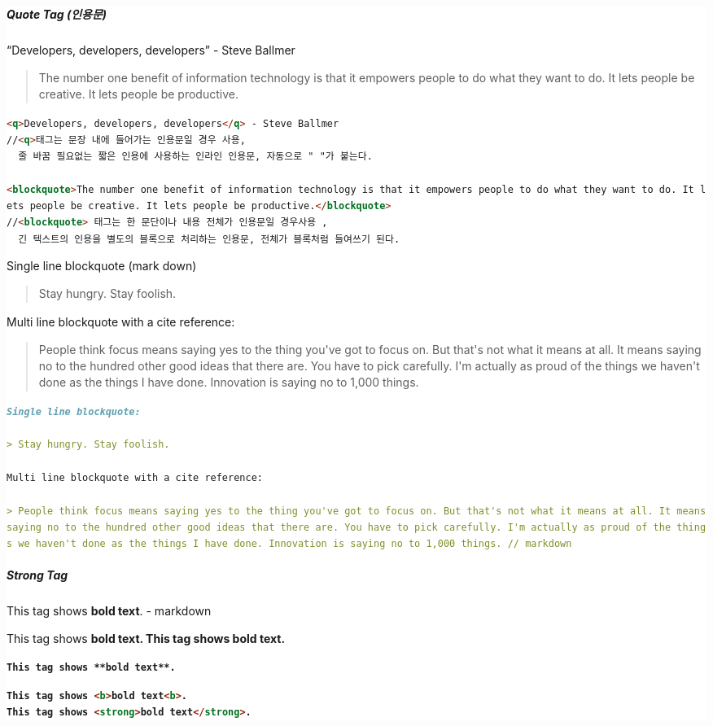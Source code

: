 ##### Quote Tag (인용문)

<q>Developers, developers, developers</q> - Steve Ballmer
<blockquote>The number one benefit of information technology is that it empowers people to do what they want to do. It lets people be creative. It lets people be productive.</blockquote>

```html
<q>Developers, developers, developers</q> - Steve Ballmer
//<q>태그는 문장 내에 들어가는 인용문일 경우 사용,
  줄 바꿈 필요없는 짧은 인용에 사용하는 인라인 인용문, 자동으로 " "가 붙는다.
  
<blockquote>The number one benefit of information technology is that it empowers people to do what they want to do. It lets people be creative. It lets people be productive.</blockquote>
//<blockquote> 태그는 한 문단이나 내용 전체가 인용문일 경우사용 ,
  긴 텍스트의 인용을 별도의 블록으로 처리하는 인용문, 전체가 블록처럼 들여쓰기 된다.
```


Single line blockquote (mark down) 

> Stay hungry. Stay foolish.

Multi line blockquote with a cite reference:

> People think focus means saying yes to the thing you've got to focus on. But that's not what it means at all. It means saying no to the hundred other good ideas that there are. You have to pick carefully. I'm actually as proud of the things we haven't done as the things I have done. Innovation is saying no to 1,000 things.

```md
Single line blockquote:

> Stay hungry. Stay foolish.

Multi line blockquote with a cite reference:

> People think focus means saying yes to the thing you've got to focus on. But that's not what it means at all. It means saying no to the hundred other good ideas that there are. You have to pick carefully. I'm actually as proud of the things we haven't done as the things I have done. Innovation is saying no to 1,000 things. // markdown 
```

##### Strong Tag

This tag shows **bold text**. - markdown

This tag shows <b>bold text<b>.
This tag shows <strong>bold text</strong>.


```md
This tag shows **bold text**.
```
```html
This tag shows <b>bold text<b>.
This tag shows <strong>bold text</strong>.
```
